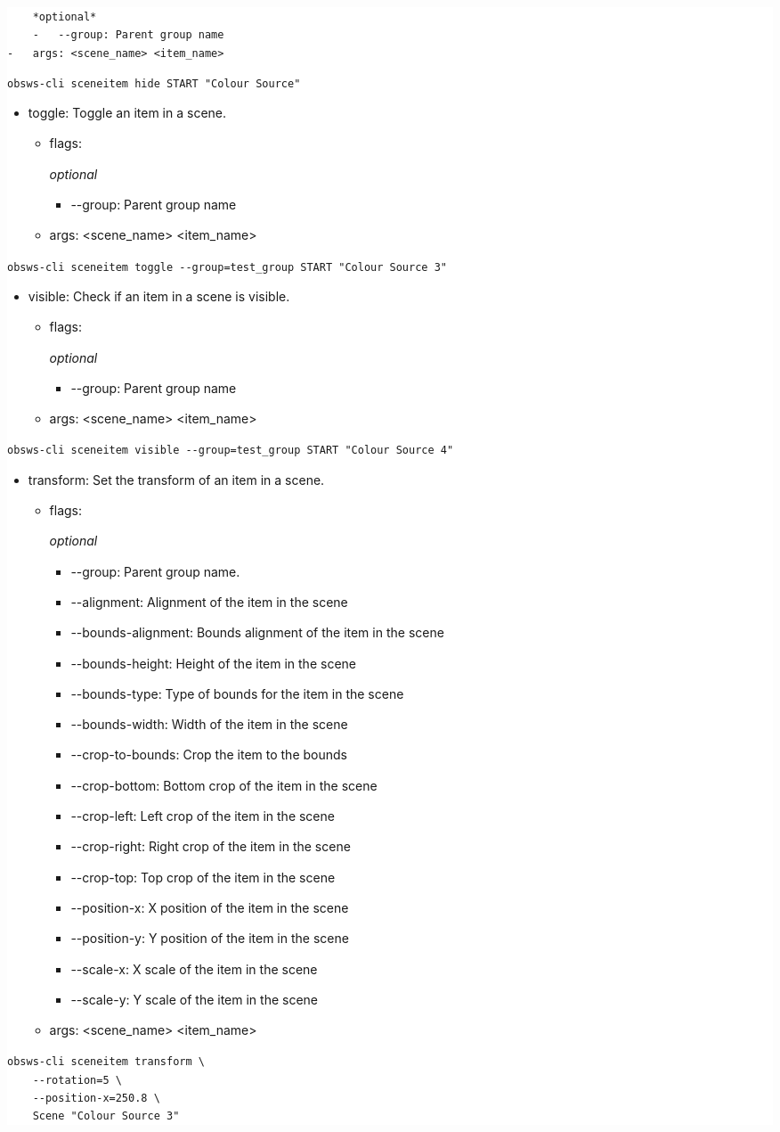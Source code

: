         *optional*
        -   --group: Parent group name
    -   args: <scene_name> <item_name>

```console
obsws-cli sceneitem hide START "Colour Source"
```

-   toggle: Toggle an item in a scene.
    -   flags:

        *optional*
        -   --group: Parent group name
    -   args: <scene_name> <item_name>

```console
obsws-cli sceneitem toggle --group=test_group START "Colour Source 3"
```

-   visible: Check if an item in a scene is visible.
    -   flags:

        *optional*
        -   --group: Parent group name
    -   args: <scene_name> <item_name>

```console
obsws-cli sceneitem visible --group=test_group START "Colour Source 4"
```

-   transform: Set the transform of an item in a scene.
    -   flags:
        
        *optional*
        -   --group: Parent group name.

        -   --alignment: Alignment of the item in the scene
        -   --bounds-alignment: Bounds alignment of the item in the scene
        -   --bounds-height: Height of the item in the scene
        -   --bounds-type: Type of bounds for the item in the scene
        -   --bounds-width: Width of the item in the scene
        -   --crop-to-bounds: Crop the item to the bounds
        -   --crop-bottom: Bottom crop of the item in the scene
        -   --crop-left: Left crop of the item in the scene
        -   --crop-right: Right crop of the item in the scene
        -   --crop-top: Top crop of the item in the scene
        -   --position-x: X position of the item in the scene
        -   --position-y: Y position of the item in the scene
        -   --scale-x: X scale of the item in the scene
        -   --scale-y: Y scale of the item in the scene
    -   args: <scene_name> <item_name>

```console
obsws-cli sceneitem transform \
    --rotation=5 \
    --position-x=250.8 \
    Scene "Colour Source 3"
```
